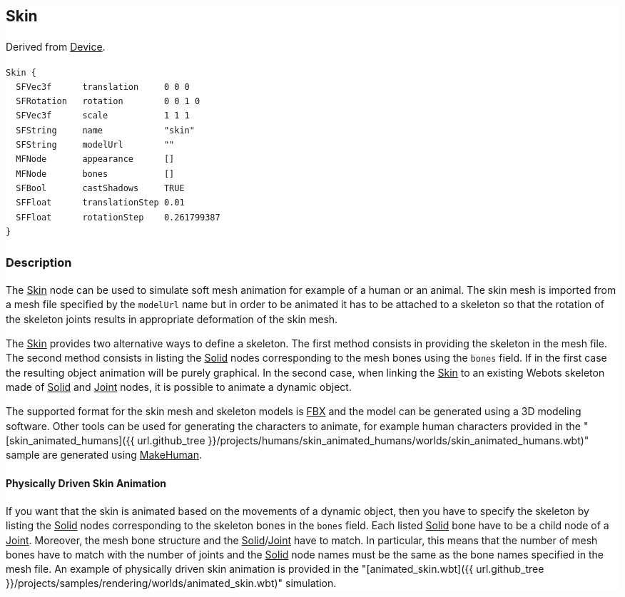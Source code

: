 ## Skin

Derived from [Device](device.md).

```
Skin {
  SFVec3f      translation     0 0 0
  SFRotation   rotation        0 0 1 0
  SFVec3f      scale           1 1 1
  SFString     name            "skin"
  SFString     modelUrl        ""
  MFNode       appearance      []
  MFNode       bones           []
  SFBool       castShadows     TRUE
  SFFloat      translationStep 0.01
  SFFloat      rotationStep    0.261799387
}
```

### Description

The [Skin](#skin) node can be used to simulate soft mesh animation for example of a human or an animal.
The skin mesh is imported from a mesh file specified by the `modelUrl` name but in order to be animated it has to be attached to a skeleton so that the rotation of the skeleton joints results in appropriate deformation of the skin mesh.

The [Skin](#skin) provides two alternative ways to define a skeleton.
The first method consists in providing the skeleton in the mesh file.
The second method consists in listing the [Solid](solid.md) nodes corresponding to the mesh bones using the `bones` field.
If in the first case the resulting object animation will be purely graphical.
In the second case, when linking the [Skin](skin.md) to an existing Webots skeleton made of [Solid](solid.md) and [Joint](joint.md) nodes, it is possible to animate a dynamic object.

The supported format for the skin mesh and skeleton models is [FBX](https://en.wikipedia.org/wiki/FBX) and the model can be generated using a 3D modeling software.
Other tools can be used for generating the characters to animate, for example human characters provided in the "[skin\_animated\_humans]({{ url.github_tree }}/projects/humans/skin_animated_humans/worlds/skin_animated_humans.wbt)" sample are generated using [MakeHuman](http://www.makehumancommunity.org/).

#### Physically Driven Skin Animation

If you want that the skin is animated based on the movements of a dynamic object, then you have to specify the skeleton by listing the [Solid](solid.md) nodes corresponding to the skeleton bones in the `bones` field.
Each listed [Solid](solid.md) bone have to be a child node of a [Joint](joint.md).
Moreover, the mesh bone structure and the [Solid](solid.md)/[Joint](joint.md) have to match.
In particular, this means that the number of mesh bones have to match with the number of joints and the [Solid](solid.md) node names must be the same as the bone names specified in the mesh file.
An example of physically driven skin animation is provided in the "[animated\_skin.wbt]({{ url.github_tree }}/projects/samples/rendering/worlds/animated_skin.wbt)" simulation.
